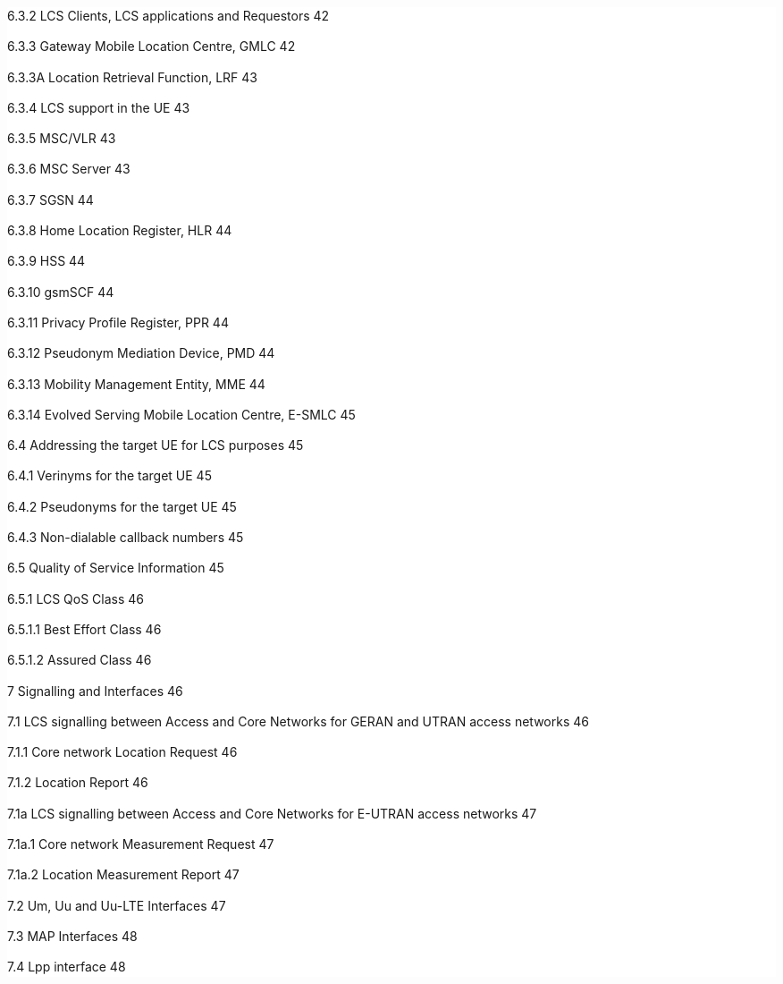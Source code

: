6.3.2 LCS Clients, LCS applications and Requestors 42

6.3.3 Gateway Mobile Location Centre, GMLC 42

6.3.3A Location Retrieval Function, LRF 43

6.3.4 LCS support in the UE 43

6.3.5 MSC/VLR 43

6.3.6 MSC Server 43

6.3.7 SGSN 44

6.3.8 Home Location Register, HLR 44

6.3.9 HSS 44

6.3.10 gsmSCF 44

6.3.11 Privacy Profile Register, PPR 44

6.3.12 Pseudonym Mediation Device, PMD 44

6.3.13 Mobility Management Entity, MME 44

6.3.14 Evolved Serving Mobile Location Centre, E-SMLC 45

6.4 Addressing the target UE for LCS purposes 45

6.4.1 Verinyms for the target UE 45

6.4.2 Pseudonyms for the target UE 45

6.4.3 Non-dialable callback numbers 45

6.5 Quality of Service Information 45

6.5.1 LCS QoS Class 46

6.5.1.1 Best Effort Class 46

6.5.1.2 Assured Class 46

7 Signalling and Interfaces 46

7.1 LCS signalling between Access and Core Networks for GERAN and UTRAN
access networks 46

7.1.1 Core network Location Request 46

7.1.2 Location Report 46

7.1a LCS signalling between Access and Core Networks for E-UTRAN access
networks 47

7.1a.1 Core network Measurement Request 47

7.1a.2 Location Measurement Report 47

7.2 Um, Uu and Uu-LTE Interfaces 47

7.3 MAP Interfaces 48

7.4 Lpp interface 48
